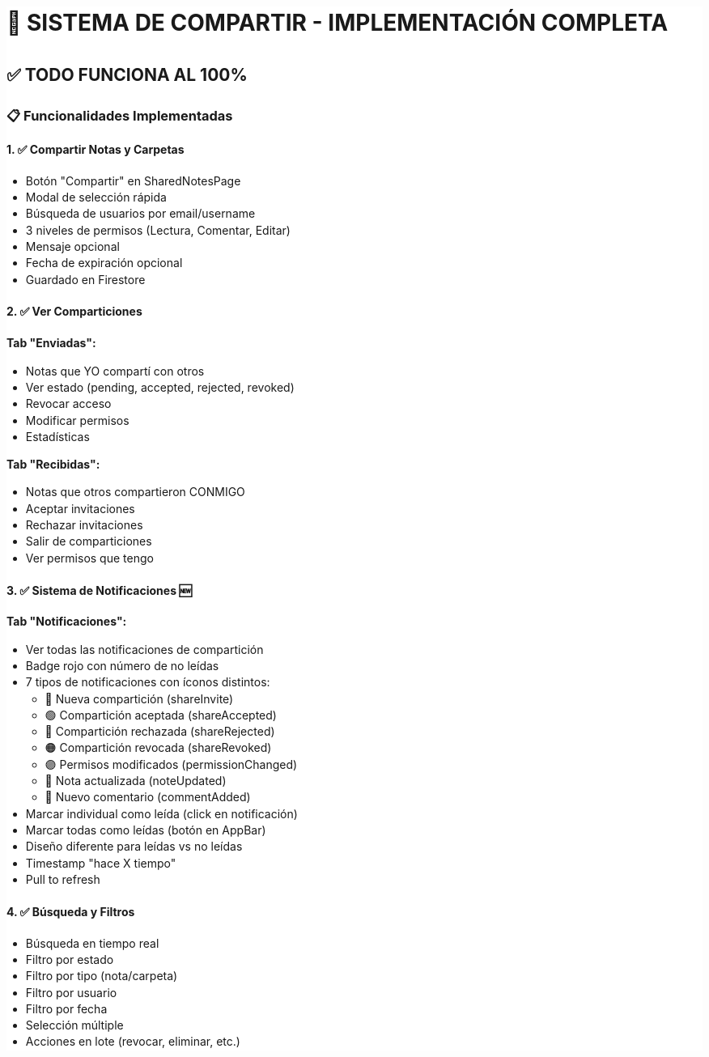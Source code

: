 # 🎉 SISTEMA DE COMPARTIR - IMPLEMENTACIÓN COMPLETA

## ✅ TODO FUNCIONA AL 100%

### 📋 Funcionalidades Implementadas

#### 1. ✅ **Compartir Notas y Carpetas**
- Botón "Compartir" en SharedNotesPage
- Modal de selección rápida
- Búsqueda de usuarios por email/username
- 3 niveles de permisos (Lectura, Comentar, Editar)
- Mensaje opcional
- Fecha de expiración opcional
- Guardado en Firestore

#### 2. ✅ **Ver Comparticiones**
**Tab "Enviadas":**
- Notas que YO compartí con otros
- Ver estado (pending, accepted, rejected, revoked)
- Revocar acceso
- Modificar permisos
- Estadísticas

**Tab "Recibidas":**
- Notas que otros compartieron CONMIGO
- Aceptar invitaciones
- Rechazar invitaciones
- Salir de comparticiones
- Ver permisos que tengo

#### 3. ✅ **Sistema de Notificaciones** 🆕
**Tab "Notificaciones":**
- Ver todas las notificaciones de compartición
- Badge rojo con número de no leídas
- 7 tipos de notificaciones con íconos distintos:
  - 🔵 Nueva compartición (shareInvite)
  - 🟢 Compartición aceptada (shareAccepted)
  - 🔴 Compartición rechazada (shareRejected)
  - 🟠 Compartición revocada (shareRevoked)
  - 🟣 Permisos modificados (permissionChanged)
  - 🔷 Nota actualizada (noteUpdated)
  - 🔵 Nuevo comentario (commentAdded)
- Marcar individual como leída (click en notificación)
- Marcar todas como leídas (botón en AppBar)
- Diseño diferente para leídas vs no leídas
- Timestamp "hace X tiempo"
- Pull to refresh

#### 4. ✅ **Búsqueda y Filtros**
- Búsqueda en tiempo real
- Filtro por estado
- Filtro por tipo (nota/carpeta)
- Filtro por usuario
- Filtro por fecha
- Selección múltiple
- Acciones en lote (revocar, eliminar, etc.)
